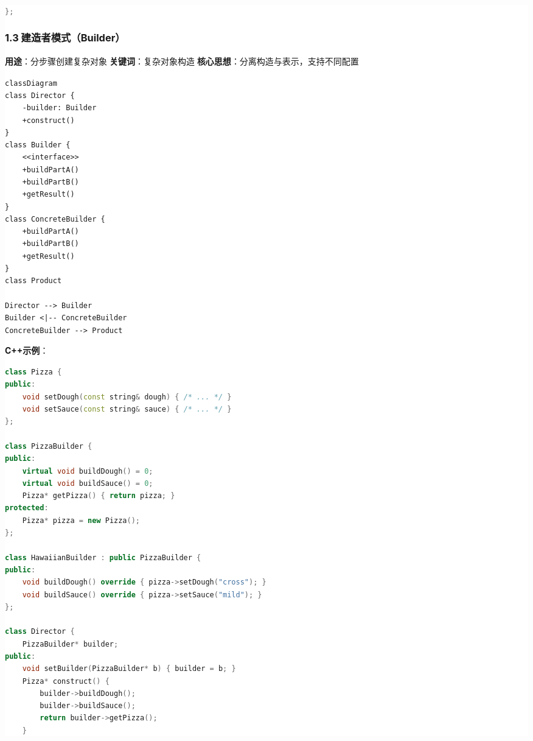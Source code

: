 ```cpp
};
```


### 1.3 建造者模式（Builder）
**用途**：分步骤创建复杂对象
**关键词**：复杂对象构造
**核心思想**：分离构造与表示，支持不同配置  
```mermaid
classDiagram
class Director {
    -builder: Builder
    +construct()
}
class Builder {
    <<interface>>
    +buildPartA()
    +buildPartB()
    +getResult()
}
class ConcreteBuilder {
    +buildPartA()
    +buildPartB()
    +getResult()
}
class Product

Director --> Builder
Builder <|-- ConcreteBuilder
ConcreteBuilder --> Product
```

**C++示例**：
```cpp
class Pizza {
public:
    void setDough(const string& dough) { /* ... */ }
    void setSauce(const string& sauce) { /* ... */ }
};

class PizzaBuilder {
public:
    virtual void buildDough() = 0;
    virtual void buildSauce() = 0;
    Pizza* getPizza() { return pizza; }
protected:
    Pizza* pizza = new Pizza();
};

class HawaiianBuilder : public PizzaBuilder {
public:
    void buildDough() override { pizza->setDough("cross"); }
    void buildSauce() override { pizza->setSauce("mild"); }
};

class Director {
    PizzaBuilder* builder;
public:
    void setBuilder(PizzaBuilder* b) { builder = b; }
    Pizza* construct() {
        builder->buildDough();
        builder->buildSauce();
        return builder->getPizza();
    }
```